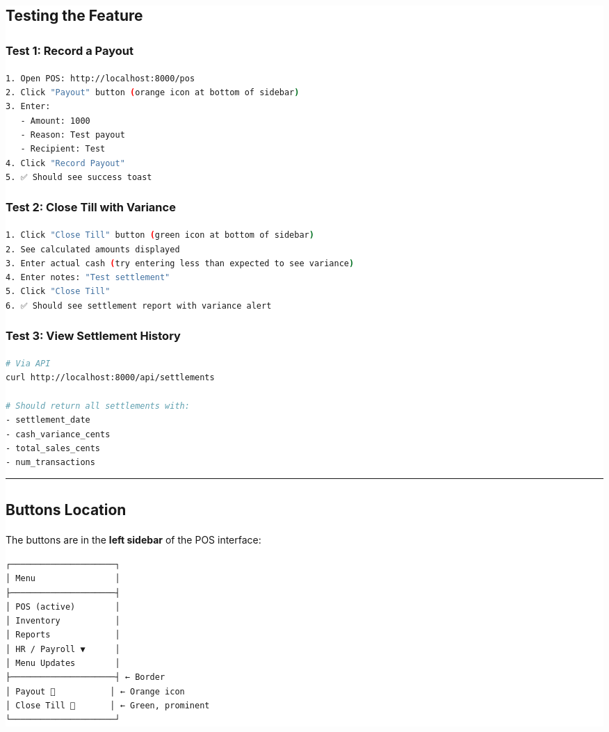 
## Testing the Feature

### Test 1: Record a Payout
```bash
1. Open POS: http://localhost:8000/pos
2. Click "Payout" button (orange icon at bottom of sidebar)
3. Enter:
   - Amount: 1000
   - Reason: Test payout
   - Recipient: Test
4. Click "Record Payout"
5. ✅ Should see success toast
```

### Test 2: Close Till with Variance
```bash
1. Click "Close Till" button (green icon at bottom of sidebar)
2. See calculated amounts displayed
3. Enter actual cash (try entering less than expected to see variance)
4. Enter notes: "Test settlement"
5. Click "Close Till"
6. ✅ Should see settlement report with variance alert
```

### Test 3: View Settlement History
```bash
# Via API
curl http://localhost:8000/api/settlements

# Should return all settlements with:
- settlement_date
- cash_variance_cents
- total_sales_cents
- num_transactions
```

---

## Buttons Location

The buttons are in the **left sidebar** of the POS interface:

```
┌─────────────────────┐
│ Menu                │
├─────────────────────┤
│ POS (active)        │
│ Inventory           │
│ Reports             │
│ HR / Payroll ▼      │
│ Menu Updates        │
├─────────────────────┤ ← Border
│ Payout 💸           │ ← Orange icon
│ Close Till 🏦       │ ← Green, prominent
└─────────────────────┘
```
